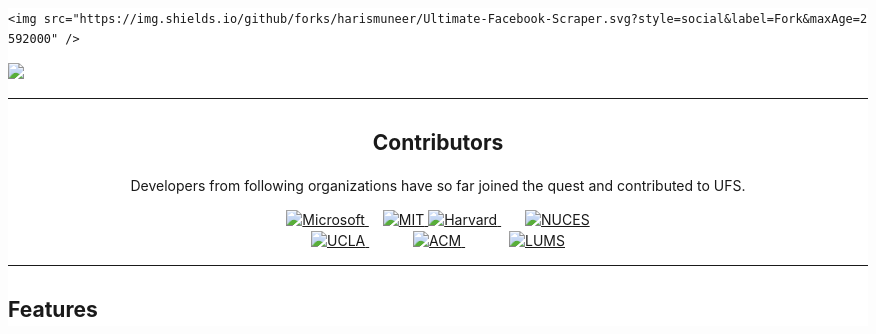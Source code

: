     <img src="https://img.shields.io/github/forks/harismuneer/Ultimate-Facebook-Scraper.svg?style=social&label=Fork&maxAge=2592000" />
  </a>
  <a href="#">
    <img src="https://img.shields.io/badge/contributions-welcome-brightgreen.svg?style=flat&label=Contributions&colorA=red&colorB=black" />
  </a>
</p>

<hr>

<h2 align="center">Contributors</h2>
<p align="center">
  Developers from following organizations have so far joined the quest and contributed to UFS.
</p>

<p align="center">
  <a href='#'>
    <img src = "https://www.adbirds.global/wp-content/uploads/2016/07/Microsoft-Logo-square.png" width="150" alt="Microsoft"/>
  </a>
  <img hspace="5"/>
  <a href='#'>
    <img src = "http://www.hultprize.org/wp-content/uploads/2017/04/MIT-Logo.png" width="165" alt="MIT"/>
  </a>
  <a href='#'>
    <img src = "https://www.globalfinancialdata.com/wp-content/uploads/client-logos/Harvard-University-logo-.jpg" width="163" alt="Harvard"/>
  </a>
  <img hspace="10"/>  
  <a href='#'>
    <img src = "https://upload.wikimedia.org/wikipedia/en/e/e4/National_University_of_Computer_and_Emerging_Sciences_logo.png" width="120" alt="NUCES"/>
  </a><br>      
  <a href='#'>
    <img src = "https://static.wixstatic.com/media/e70787_c0c48d456b0d421b9c0d45478f9f422d~mv2.gif" width="165" alt="UCLA"/>
  </a>
  <img hspace="20" vpsace="5"/>
  <a href='#'>
    <img src = "http://www.geekweek.pk/2016/wp-content/uploads/2016/01/ACM-logo.png" width="280" alt="ACM"/>
  </a>
  <img hspace="20"/>
  <a href='#'>
    <img src = "https://i2.wp.com/www.opfblog.com/wp-content/uploads/2014/10/Lums-Logo.jpg?zoom=1.3499999046325684&fit=500%2C409&ssl=1" width="120" alt="LUMS"/>
  </a>
</p>
  
<hr>

## Features
